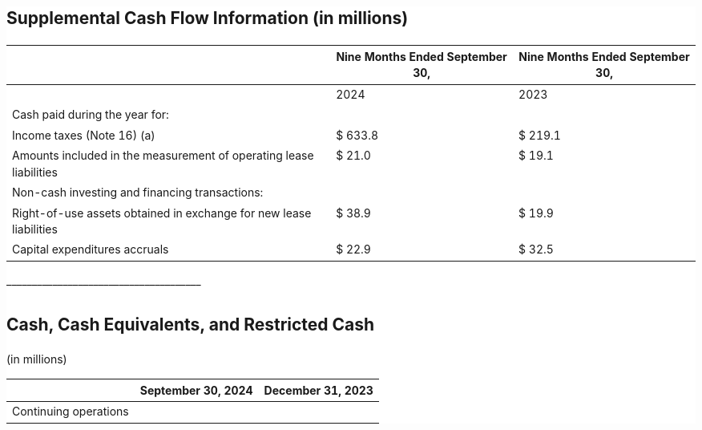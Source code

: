 <h2>Supplemental Cash Flow Information (in millions)</h2>
<table>
<thead>
<tr>
<th></th>
<th>Nine Months Ended September 30,</th>
<th>Nine Months Ended September 30,</th>
</tr>
</thead>
<tbody>
<tr>
<td></td>
<td>2024</td>
<td>2023</td>
</tr>
<tr>
<td>Cash paid during the year for:</td>
<td></td>
<td></td>
</tr>
<tr>
<td>Income taxes   (Note 16) (a)</td>
<td>$ 633.8</td>
<td>$ 219.1</td>
</tr>
<tr>
<td>Amounts included in the measurement of operating lease liabilities</td>
<td>$ 21.0</td>
<td>$ 19.1</td>
</tr>
<tr>
<td>Non-cash investing and financing transactions:</td>
<td></td>
<td></td>
</tr>
<tr>
<td>Right-of-use assets obtained in exchange for new lease liabilities</td>
<td>$ 38.9</td>
<td>$ 19.9</td>
</tr>
<tr>
<td>Capital expenditures accruals</td>
<td>$ 22.9</td>
<td>$ 32.5</td>
</tr>
</tbody>
</table>
<p>______________________________________</p>
<h2>Cash, Cash Equivalents, and Restricted Cash</h2>
<p>(in millions)</p>
<table>
<thead>
<tr>
<th></th>
<th>September 30, 2024</th>
<th>December 31, 2023</th>
</tr>
</thead>
<tbody>
<tr>
<td>Continuing operations</td>
<td></td>
<td></td>
</tr>